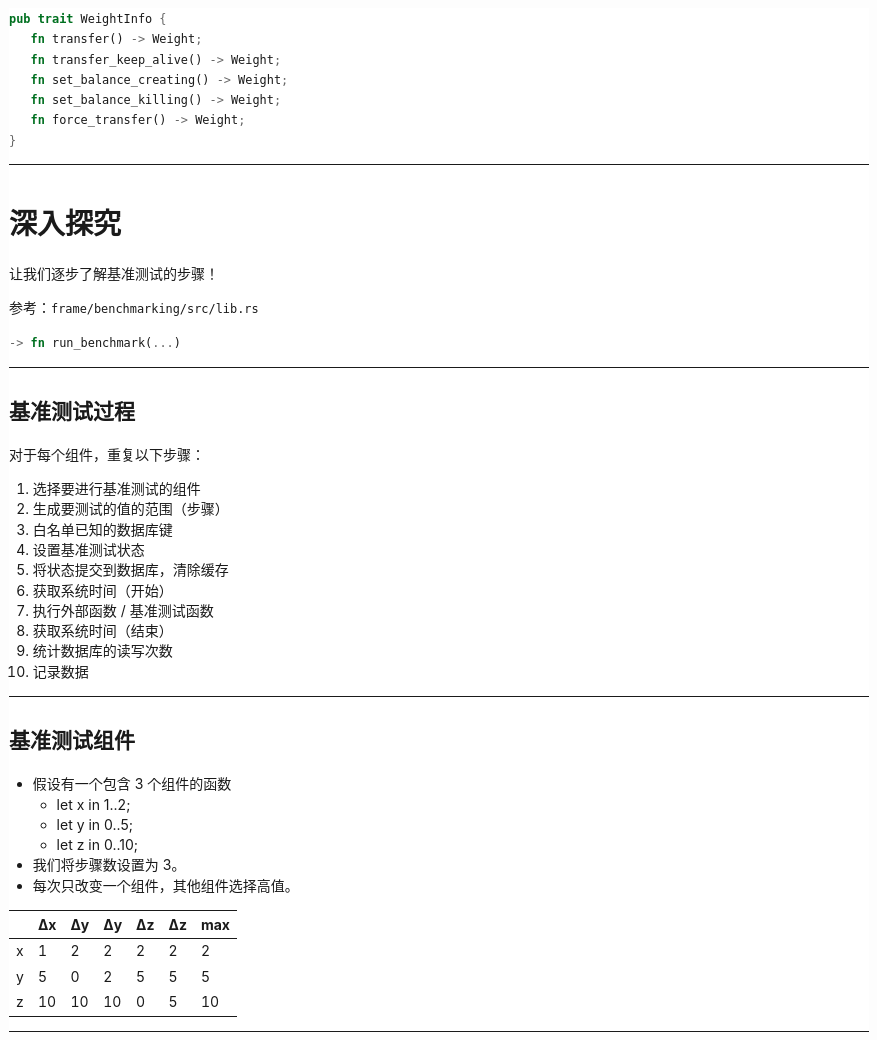 ```rust
pub trait WeightInfo {
   fn transfer() -> Weight;
   fn transfer_keep_alive() -> Weight;
   fn set_balance_creating() -> Weight;
   fn set_balance_killing() -> Weight;
   fn force_transfer() -> Weight;
}
```

---

# 深入探究

让我们逐步了解基准测试的步骤！

参考：`frame/benchmarking/src/lib.rs`

```rust
-> fn run_benchmark(...)
```

---

## 基准测试过程

对于每个组件，重复以下步骤：

1. 选择要进行基准测试的组件
1. 生成要测试的值的范围（步骤）
1. 白名单已知的数据库键
1. 设置基准测试状态
1. 将状态提交到数据库，清除缓存
1. 获取系统时间（开始）
1. 执行外部函数 / 基准测试函数
1. 获取系统时间（结束）
1. 统计数据库的读写次数
1. 记录数据

---

## 基准测试组件

- 假设有一个包含 3 个组件的函数
  - let x in 1..2;
  - let y in 0..5;
  - let z in 0..10;
- 我们将步骤数设置为 3。
- 每次只改变一个组件，其他组件选择高值。


|   | Δx | Δy | Δy | Δz | Δz | max |
| - | -- | -- | -- | -- | -- | --- |
| x | 1  | 2  | 2  | 2  | 2  | 2   |
| y | 5  | 0  | 2  | 5  | 5  | 5   |
| z | 10 | 10 | 10 | 0  | 5  | 10  |

---